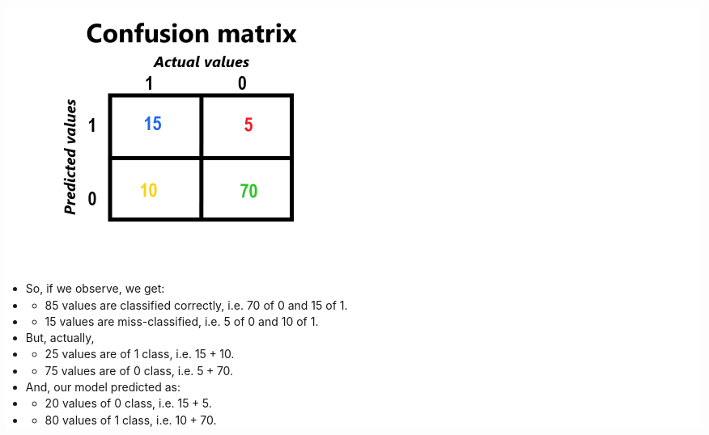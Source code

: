 <img src="./images/confusion-matrix-2.png" alt="confusion matrix values" width="400px" style="padding:10px 30px">

-   So, if we observe, we get:
-   -   $85$ values are classified correctly, i.e. $70$ of $0$ and $15$ of $1$.
-   -   $15$ values are miss-classified, i.e. $5$ of $0$ and $10$ of $1$.
-   But, actually,
-   -   $25$ values are of $1$ class, i.e. $15 + 10$.
-   -   $75$ values are of $0$ class, i.e. $5 + 70$.
-   And, our model predicted as:
-   -   $20$ values of $0$ class, i.e. $15 + 5$.
-   -   $80$ values of $1$ class, i.e. $10 + 70$.

